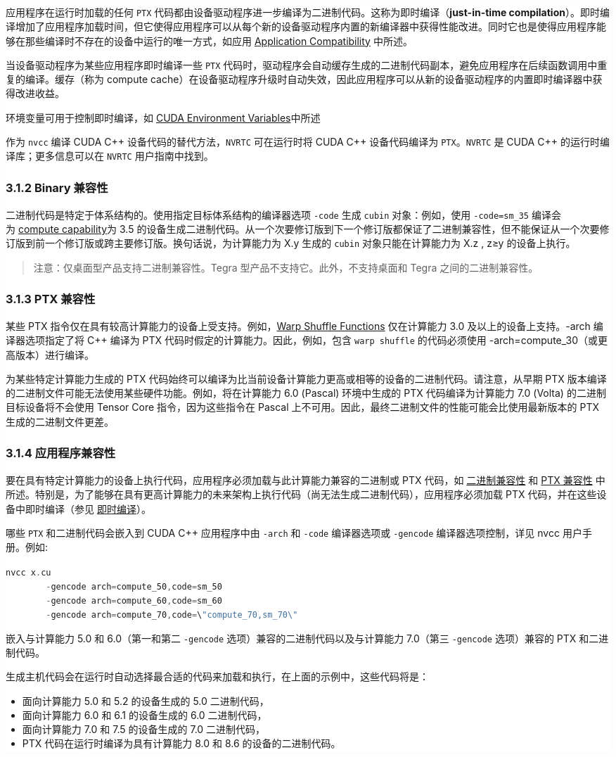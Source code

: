应用程序在运行时加载的任何 `PTX` 代码都由设备驱动程序进一步编译为二进制代码。这称为即时编译（**just-in-time compilation**）。即时编译增加了应用程序加载时间，但它使得应用程序可以从每个新的设备驱动程序内置的新编译器中获得性能改进。同时它也是使得应用程序能够在那些编译时不存在的设备中运行的唯一方式，如应用 [Application Compatibility](https://docs.nvidia.com/cuda/cuda-c-programming-guide/index.html#application-compatibility) 中所述。

当设备驱动程序为某些应用程序即时编译一些 `PTX` 代码时，驱动程序会自动缓存生成的二进制代码副本，避免应用程序在后续函数调用中重复的编译。缓存（称为 compute cache）在设备驱动程序升级时自动失效，因此应用程序可以从新的设备驱动程序的内置即时编译器中获得改进收益。

环境变量可用于控制即时编译，如 [CUDA Environment Variables](https://docs.nvidia.com/cuda/cuda-c-programming-guide/index.html#env-vars)中所述

作为 `nvcc` 编译 CUDA C++ 设备代码的替代方法，`NVRTC` 可在运行时将 CUDA C++ 设备代码编译为 `PTX`。`NVRTC` 是 CUDA C++ 的运行时编译库；更多信息可以在 `NVRTC` 用户指南中找到。

### 3.1.2 Binary 兼容性

二进制代码是特定于体系结构的。使用指定目标体系结构的编译器选项 `-code` 生成 `cubin` 对象：例如，使用 `-code=sm_35` 编译会为 [compute capability](https://docs.nvidia.com/cuda/cuda-c-programming-guide/index.html#compute-capability)为 3.5 的设备生成二进制代码。从一个次要修订版到下一个修订版都保证了二进制兼容性，但不能保证从一个次要修订版到前一个修订版或跨主要修订版。换句话说，为计算能力为 X.y 生成的 `cubin` 对象只能在计算能力为 X.z , z≥y 的设备上执行。

> 注意：仅桌面型产品支持二进制兼容性。Tegra 型产品不支持它。此外，不支持桌面和 Tegra 之间的二进制兼容性。

### 3.1.3 PTX 兼容性

某些 PTX 指令仅在具有较高计算能力的设备上受支持。例如，[Warp Shuffle Functions](https://docs.nvidia.com/cuda/cuda-c-programming-guide/index.html#warp-shuffle-functions) 仅在计算能力 3.0 及以上的设备上支持。-arch 编译器选项指定了将 C++ 编译为 PTX 代码时假定的计算能力。因此，例如，包含 `warp shuffle` 的代码必须使用 -arch=compute_30（或更高版本）进行编译。

为某些特定计算能力生成的 PTX 代码始终可以编译为比当前设备计算能力更高或相等的设备的二进制代码。请注意，从早期 PTX 版本编译的二进制文件可能无法使用某些硬件功能。例如，将在计算能力 6.0 (Pascal) 环境中生成的 PTX 代码编译为计算能力 7.0 (Volta) 的二进制目标设备将不会使用 Tensor Core 指令，因为这些指令在 Pascal 上不可用。因此，最终二进制文件的性能可能会比使用最新版本的 PTX 生成的二进制文件更差。

### 3.1.4 应用程序兼容性

要在具有特定计算能力的设备上执行代码，应用程序必须加载与此计算能力兼容的二进制或 PTX 代码，如 [二进制兼容性](https://docs.nvidia.com/cuda/cuda-c-programming-guide/index.html#binary-compatibility) 和 [PTX 兼容性](https://docs.nvidia.com/cuda/cuda-c-programming-guide/index.html#ptx-compatibility) 中所述。特别是，为了能够在具有更高计算能力的未来架构上执行代码（尚无法生成二进制代码），应用程序必须加载 PTX 代码，并在这些设备中即时编译（参见 [即时编译](https://docs.nvidia.com/cuda/cuda-c-programming-guide/index.html#just-in-time-compilation)）。

哪些 `PTX` 和二进制代码会嵌入到 CUDA C++ 应用程序中由 `-arch` 和 `-code` 编译器选项或 `-gencode` 编译器选项控制，详见 nvcc 用户手册。例如:

```C++
nvcc x.cu
        -gencode arch=compute_50,code=sm_50
        -gencode arch=compute_60,code=sm_60
        -gencode arch=compute_70,code=\"compute_70,sm_70\"
```

嵌入与计算能力 5.0 和 6.0（第一和第二 `-gencode` 选项）兼容的二进制代码以及与计算能力 7.0（第三 `-gencode` 选项）兼容的 PTX 和二进制代码。

生成主机代码会在运行时自动选择最合适的代码来加载和执行，在上面的示例中，这些代码将是：

* 面向计算能力 5.0 和 5.2 的设备生成的 5.0 二进制代码，
* 面向计算能力 6.0 和 6.1 的设备生成的 6.0 二进制代码，
* 面向计算能力 7.0 和 7.5 的设备生成的 7.0 二进制代码，
* PTX 代码在运行时编译为具有计算能力 8.0 和 8.6 的设备的二进制代码。

